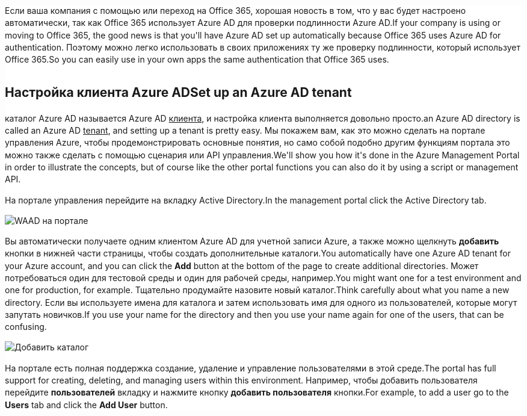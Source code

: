 <span data-ttu-id="2a541-135">Если ваша компания с помощью или переход на Office 365, хорошая новость в том, что у вас будет настроено автоматически, так как Office 365 использует Azure AD для проверки подлинности Azure AD.</span><span class="sxs-lookup"><span data-stu-id="2a541-135">If your company is using or moving to Office 365, the good news is that you'll have Azure AD set up automatically because Office 365 uses Azure AD for authentication.</span></span> <span data-ttu-id="2a541-136">Поэтому можно легко использовать в своих приложениях ту же проверку подлинности, который использует Office 365.</span><span class="sxs-lookup"><span data-stu-id="2a541-136">So you can easily use in your own apps the same authentication that Office 365 uses.</span></span>

## <a name="set-up-an-azure-ad-tenant"></a><span data-ttu-id="2a541-137">Настройка клиента Azure AD</span><span class="sxs-lookup"><span data-stu-id="2a541-137">Set up an Azure AD tenant</span></span>

<span data-ttu-id="2a541-138">каталог Azure AD называется Azure AD [клиента](https://technet.microsoft.com/library/jj573650.aspx), и настройка клиента выполняется довольно просто.</span><span class="sxs-lookup"><span data-stu-id="2a541-138">an Azure AD directory is called an Azure AD [tenant](https://technet.microsoft.com/library/jj573650.aspx), and setting up a tenant is pretty easy.</span></span> <span data-ttu-id="2a541-139">Мы покажем вам, как это можно сделать на портале управления Azure, чтобы продемонстрировать основные понятия, но само собой подобно другим функциям портала это можно также сделать с помощью сценария или API управления.</span><span class="sxs-lookup"><span data-stu-id="2a541-139">We'll show you how it's done in the Azure Management Portal in order to illustrate the concepts, but of course like the other portal functions you can also do it by using a script or management API.</span></span>

<span data-ttu-id="2a541-140">На портале управления перейдите на вкладку Active Directory.</span><span class="sxs-lookup"><span data-stu-id="2a541-140">In the management portal click the Active Directory tab.</span></span>

![WAAD на портале](single-sign-on/_static/image5.png)

<span data-ttu-id="2a541-142">Вы автоматически получаете одним клиентом Azure AD для учетной записи Azure, а также можно щелкнуть **добавить** кнопки в нижней части страницы, чтобы создать дополнительные каталоги.</span><span class="sxs-lookup"><span data-stu-id="2a541-142">You automatically have one Azure AD tenant for your Azure account, and you can click the **Add** button at the bottom of the page to create additional directories.</span></span> <span data-ttu-id="2a541-143">Может потребоваться один для тестовой среды и один для рабочей среды, например.</span><span class="sxs-lookup"><span data-stu-id="2a541-143">You might want one for a test environment and one for production, for example.</span></span> <span data-ttu-id="2a541-144">Тщательно продумайте назовите новый каталог.</span><span class="sxs-lookup"><span data-stu-id="2a541-144">Think carefully about what you name a new directory.</span></span> <span data-ttu-id="2a541-145">Если вы используете имена для каталога и затем использовать имя для одного из пользователей, которые могут запутать новичков.</span><span class="sxs-lookup"><span data-stu-id="2a541-145">If you use your name for the directory and then you use your name again for one of the users, that can be confusing.</span></span>

![Добавить каталог](single-sign-on/_static/image6.png)

<span data-ttu-id="2a541-147">На портале есть полная поддержка создание, удаление и управление пользователями в этой среде.</span><span class="sxs-lookup"><span data-stu-id="2a541-147">The portal has full support for creating, deleting, and managing users within this environment.</span></span> <span data-ttu-id="2a541-148">Например, чтобы добавить пользователя перейдите **пользователей** вкладку и нажмите кнопку **добавить пользователя** кнопки.</span><span class="sxs-lookup"><span data-stu-id="2a541-148">For example, to add a user go to the **Users** tab and click the **Add User** button.</span></span>
